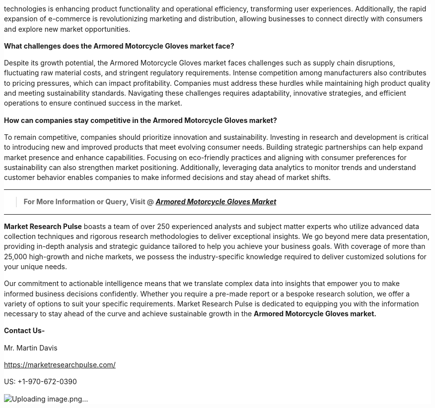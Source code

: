 technologies is enhancing product functionality and operational efficiency, transforming user experiences. Additionally, the rapid expansion of e-commerce is revolutionizing marketing and distribution, allowing businesses to connect directly with consumers and explore new market opportunities.</p><p><strong>What challenges does the Armored Motorcycle Gloves market face?</strong></p><p>Despite its growth potential, the Armored Motorcycle Gloves market faces challenges such as supply chain disruptions, fluctuating raw material costs, and stringent regulatory requirements. Intense competition among manufacturers also contributes to pricing pressures, which can impact profitability. Companies must address these hurdles while maintaining high product quality and meeting sustainability standards. Navigating these challenges requires adaptability, innovative strategies, and efficient operations to ensure continued success in the market.</p><p><strong>How can companies stay competitive in the Armored Motorcycle Gloves market?</strong></p><p>To remain competitive, companies should prioritize innovation and sustainability. Investing in research and development is critical to introducing new and improved products that meet evolving consumer needs. Building strategic partnerships can help expand market presence and enhance capabilities. Focusing on eco-friendly practices and aligning with consumer preferences for sustainability can also strengthen market positioning. Additionally, leveraging data analytics to monitor trends and understand customer behavior enables companies to make informed decisions and stay ahead of market shifts.</p><hr /><blockquote><p><strong>For More Information or Query, Visit @&nbsp;<em><a href="https://marketresearchpulse.com/report/99199/armored-motorcycle-gloves-market?utm_source=Linkedin&utm_medium=029">Armored Motorcycle Gloves Market</a></em></strong></p></blockquote><hr /><p><strong>Market Research Pulse</strong> boasts a team of over 250 experienced analysts and subject matter experts who utilize advanced data collection techniques and rigorous research methodologies to deliver exceptional insights. We go beyond mere data presentation, providing in-depth analysis and strategic guidance tailored to help you achieve your business goals. With coverage of more than 25,000 high-growth and niche markets, we possess the industry-specific knowledge required to deliver customized solutions for your unique needs.</p><p>Our commitment to actionable intelligence means that we translate complex data into insights that empower you to make informed business decisions confidently. Whether you require a pre-made report or a bespoke research solution, we offer a variety of options to suit your specific requirements. Market Research Pulse is dedicated to equipping you with the information necessary to stay ahead of the curve and achieve sustainable growth in the <strong>Armored Motorcycle Gloves market.</strong></p><p><strong>Contact Us-</strong></p><p>Mr. Martin Davis</p><p>https://marketresearchpulse.com/</p><p>US: +1-970-672-0390</p>
![Uploading image.png…]()
